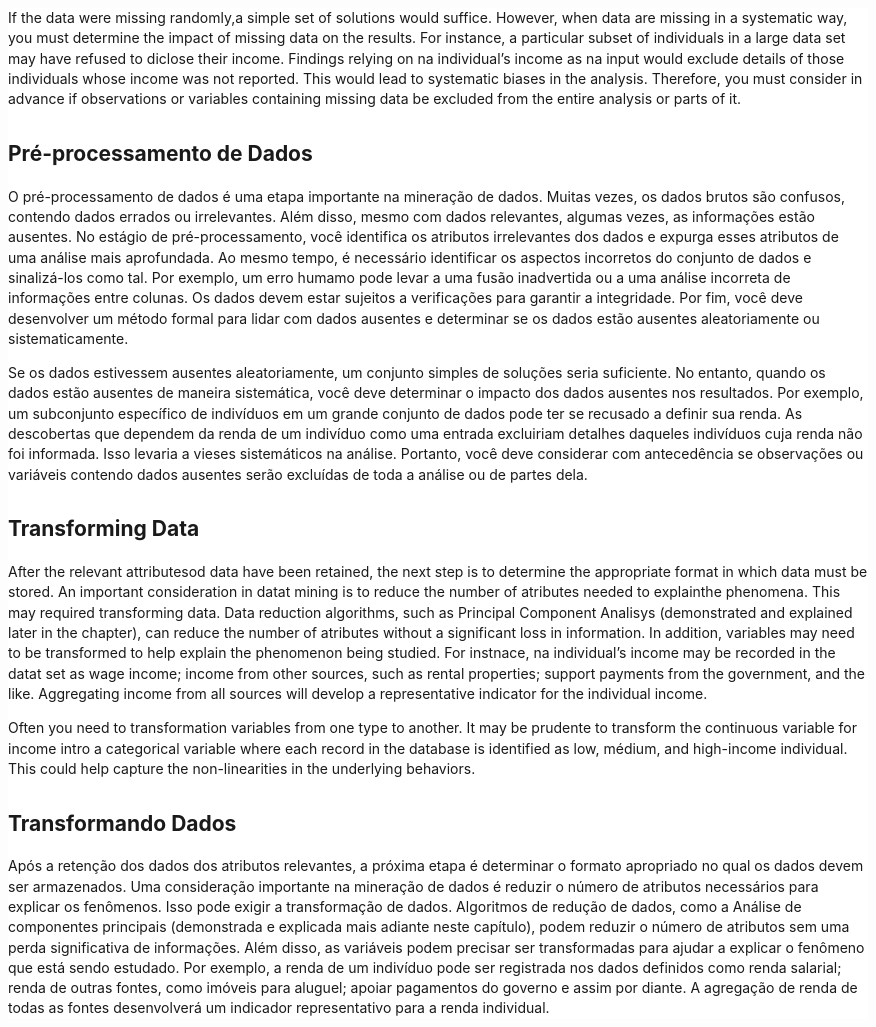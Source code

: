 If the data were missing randomly,a simple set of solutions would suffice. However, when data are missing in a systematic way, you must determine the impact of missing data on the results. For instance, a particular subset of individuals in a large data set may have refused to diclose their income. Findings relying on na individual’s income as na input would exclude details of those individuals whose income was not reported. This would lead to systematic biases in the analysis. Therefore, you must consider in advance if observations or variables containing missing data be excluded from the entire analysis or parts of it. 


## Pré-processamento de Dados

O pré-processamento de dados é uma etapa importante na mineração de dados. Muitas vezes, os dados brutos são confusos, contendo dados errados ou irrelevantes. Além disso, mesmo com dados relevantes, algumas vezes, as informações estão ausentes. No estágio de pré-processamento, você identifica os atributos irrelevantes dos dados e expurga esses atributos de uma análise mais aprofundada. Ao mesmo tempo, é necessário identificar os aspectos incorretos do conjunto de dados e sinalizá-los como tal. Por exemplo, um erro humamo pode levar a uma fusão inadvertida ou a uma análise incorreta de informações entre colunas. Os dados devem estar sujeitos a verificações para garantir a integridade. Por fim, você deve desenvolver um método formal para lidar com dados ausentes e determinar se os dados estão ausentes aleatoriamente ou sistematicamente.

Se os dados estivessem ausentes aleatoriamente, um conjunto simples de soluções seria suficiente. No entanto, quando os dados estão ausentes de maneira sistemática, você deve determinar o impacto dos dados ausentes nos resultados. Por exemplo, um subconjunto específico de indivíduos em um grande conjunto de dados pode ter se recusado a definir sua renda. As descobertas que dependem da renda de um indivíduo como uma entrada excluiriam detalhes daqueles indivíduos cuja renda não foi informada. Isso levaria a vieses sistemáticos na análise. Portanto, você deve considerar com antecedência se observações ou variáveis ​​contendo dados ausentes serão excluídas de toda a análise ou de partes dela.

## Transforming Data

After the relevant attributesod data have been retained, the next step is to determine the appropriate format in which data must be stored. An important consideration in datat mining is to reduce the number of atributes needed to explainthe phenomena. This may required transforming data. Data reduction algorithms, such as Principal Component Analisys (demonstrated and explained later in the chapter), can reduce the number of atributes without a significant loss in information. In addition, variables may need to be transformed to help explain the phenomenon being studied. For instnace, na individual’s income may be recorded in the datat set as wage income; income from other sources, such as rental properties; support payments from the government, and the like. Aggregating income from all sources will develop a representative indicator for the individual income.

Often you need to transformation variables from one type to another. It may be prudente to transform the continuous variable for income intro a categorical variable where each record in the database is identified as low, médium, and high-income individual. This could help capture the non-linearities in the underlying behaviors.

## Transformando Dados

Após a retenção dos dados dos atributos relevantes, a próxima etapa é determinar o formato apropriado no qual os dados devem ser armazenados. Uma consideração importante na mineração de dados é reduzir o número de atributos necessários para explicar os fenômenos. Isso pode exigir a transformação de dados. Algoritmos de redução de dados, como a Análise de componentes principais (demonstrada e explicada mais adiante neste capítulo), podem reduzir o número de atributos sem uma perda significativa de informações. Além disso, as variáveis podem precisar ser transformadas para ajudar a explicar o fenômeno que está sendo estudado. Por exemplo, a renda de um indivíduo pode ser registrada nos dados definidos como renda salarial; renda de outras fontes, como imóveis para aluguel; apoiar pagamentos do governo e assim por diante. A agregação de renda de todas as fontes desenvolverá um indicador representativo para a renda individual.
